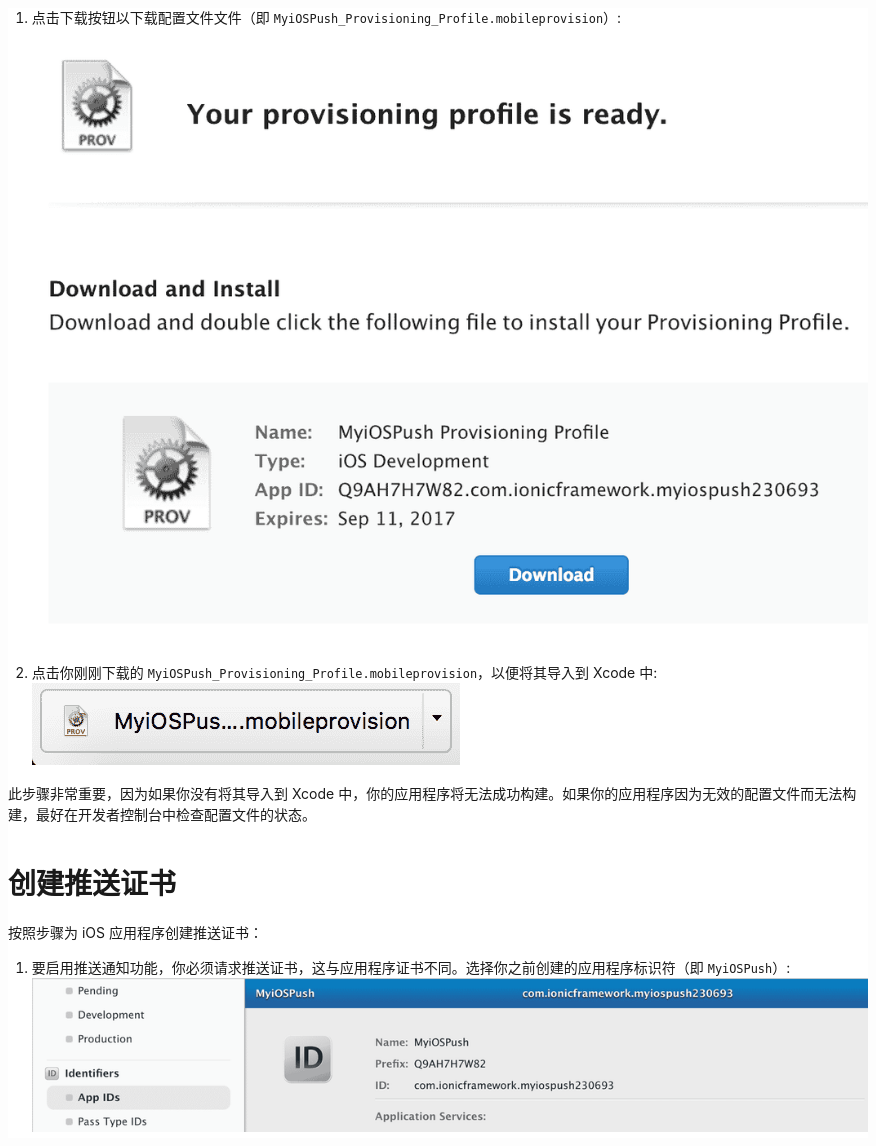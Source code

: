 1.  点击下载按钮以下载配置文件文件（即 `MyiOSPush_Provisioning_Profile.mobileprovision`）:

    ![](img/99d1e0d0-8bcf-4d0d-bfcb-7ce2c1987638.png)

1.  点击你刚刚下载的 `MyiOSPush_Provisioning_Profile.mobileprovision`，以便将其导入到 Xcode 中:![](img/ac50f4a8-caa3-42ac-9cfe-68f4b4725abb.png)

此步骤非常重要，因为如果你没有将其导入到 Xcode 中，你的应用程序将无法成功构建。如果你的应用程序因为无效的配置文件而无法构建，最好在开发者控制台中检查配置文件的状态。

# 创建推送证书

按照步骤为 iOS 应用程序创建推送证书：

1.  要启用推送通知功能，你必须请求推送证书，这与应用程序证书不同。选择你之前创建的应用程序标识符（即 `MyiOSPush`）:![](img/f2dfc9bf-df8f-469e-9760-3f0ef2e6ad7c.png)
